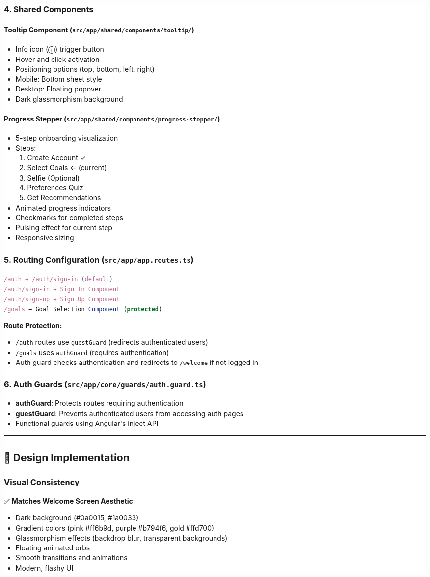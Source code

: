 ### 4. **Shared Components**

#### **Tooltip Component** (`src/app/shared/components/tooltip/`)
- Info icon (ⓘ) trigger button
- Hover and click activation
- Positioning options (top, bottom, left, right)
- Mobile: Bottom sheet style
- Desktop: Floating popover
- Dark glassmorphism background

#### **Progress Stepper** (`src/app/shared/components/progress-stepper/`)
- 5-step onboarding visualization
- Steps:
  1. Create Account ✓
  2. Select Goals ← (current)
  3. Selfie (Optional)
  4. Preferences Quiz
  5. Get Recommendations
- Animated progress indicators
- Checkmarks for completed steps
- Pulsing effect for current step
- Responsive sizing

### 5. **Routing Configuration** (`src/app/app.routes.ts`)
```typescript
/auth → /auth/sign-in (default)
/auth/sign-in → Sign In Component
/auth/sign-up → Sign Up Component
/goals → Goal Selection Component (protected)
```

**Route Protection:**
- `/auth` routes use `guestGuard` (redirects authenticated users)
- `/goals` uses `authGuard` (requires authentication)
- Auth guard checks authentication and redirects to `/welcome` if not logged in

### 6. **Auth Guards** (`src/app/core/guards/auth.guard.ts`)
- **authGuard**: Protects routes requiring authentication
- **guestGuard**: Prevents authenticated users from accessing auth pages
- Functional guards using Angular's inject API

---

## 🎨 Design Implementation

### Visual Consistency
✅ **Matches Welcome Screen Aesthetic:**
- Dark background (#0a0015, #1a0033)
- Gradient colors (pink #ff6b9d, purple #b794f6, gold #ffd700)
- Glassmorphism effects (backdrop blur, transparent backgrounds)
- Floating animated orbs
- Smooth transitions and animations
- Modern, flashy UI
